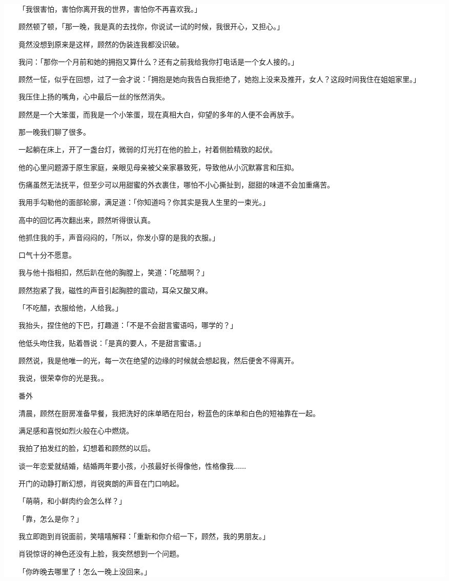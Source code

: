 &emsp;&emsp;「我很害怕，害怕你离开我的世界，害怕你不再喜欢我。」  
  
&emsp;&emsp;顾然顿了顿，「那一晚，我是真的去找你，你说试一试的时候，我很开心，又担心。」  
  
&emsp;&emsp;竟然没想到原来是这样，顾然的伪装连我都没识破。  
  
&emsp;&emsp;我问：「那你一个月前和她的拥抱又算什么？还有之前我给我你打电话是一个女人接的。」  
  
&emsp;&emsp;顾然一怔，似乎在回想，过了一会才说：「拥抱是她向我告白我拒绝了，她抱上没来及推开，女人？这段时间我住在姐姐家里。」  
  
&emsp;&emsp;我压住上扬的嘴角，心中最后一丝的怅然消失。  
  
&emsp;&emsp;顾然是一个大笨蛋，而我是一个小笨蛋，现在真相大白，仰望的多年的人便不会再放手。  
  
&emsp;&emsp;那一晚我们聊了很多。  
  
&emsp;&emsp;一起躺在床上，开了一盏台灯，微弱的灯光打在他的脸上，衬着侧脸精致的起伏。  
  
&emsp;&emsp;他的心里问题源于原生家庭，亲眼见母亲被父亲家暴致死，导致他从小沉默寡言和压抑。  
  
&emsp;&emsp;伤痛虽然无法抚平，但至少可以用甜蜜的外衣裹住，哪怕不小心撕扯到，甜甜的味道不会加重痛苦。  
  
&emsp;&emsp;我用手勾勒他的面部轮廓，满足道：「你知道吗？你其实是我人生里的一束光。」  
  
&emsp;&emsp;高中的回忆再次翻出来，顾然听得很认真。  
  
&emsp;&emsp;他抓住我的手，声音闷闷的，「所以，你发小穿的是我的衣服。」  
  
&emsp;&emsp;口气十分不愿意。  
  
&emsp;&emsp;我与他十指相扣，然后趴在他的胸膛上，笑道：「吃醋啊？」  
  
&emsp;&emsp;顾然抱紧了我，磁性的声音引起胸腔的震动，耳朵又酸又麻。  
  
&emsp;&emsp;「不吃醋，衣服给他，人给我。」  
  
&emsp;&emsp;我抬头，捏住他的下巴，打趣道：「不是不会甜言蜜语吗，哪学的？」  
  
&emsp;&emsp;他低头吻住我，贴着唇说：「是真的要人，不是甜言蜜语。」  
  
&emsp;&emsp;顾然说，我是他唯一的光，每一次在绝望的边缘的时候就会想起我，然后便舍不得离开。  
  
&emsp;&emsp;我说，很荣幸你的光是我。。  
  
&emsp;&emsp;番外  
  
&emsp;&emsp;清晨，顾然在厨房准备早餐，我把洗好的床单晒在阳台，粉蓝色的床单和白色的短袖靠在一起。  
  
&emsp;&emsp;满足感和喜悦如烈火般在心中燃烧。  
  
&emsp;&emsp;我拍了拍发红的脸，幻想着和顾然的以后。  
  
&emsp;&emsp;谈一年恋爱就结婚，结婚两年要小孩，小孩最好长得像他，性格像我……  
  
&emsp;&emsp;开门的动静打断幻想，肖锐爽朗的声音在门口响起。  
  
&emsp;&emsp;「萌萌，和小鲜肉约会怎么样？」  
  
&emsp;&emsp;「靠，怎么是你？」  
  
&emsp;&emsp;我立即跑到肖锐面前，笑嘻嘻解释：「重新和你介绍一下，顾然，我的男朋友。」  
  
&emsp;&emsp;肖锐惊讶的神色还没有上脸，我突然想到一个问题。  
  
&emsp;&emsp;「你昨晚去哪里了！怎么一晚上没回来。」  
  